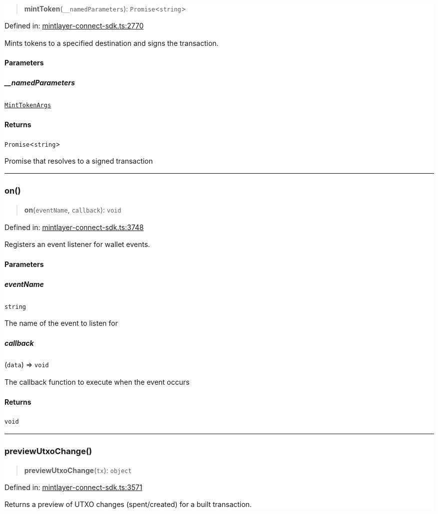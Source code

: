 > **mintToken**(`__namedParameters`): `Promise`\<`string`\>

Defined in: [mintlayer-connect-sdk.ts:2770](https://github.com/mintlayer/mintlayer-connect-sdk/blob/18f92ef844c9ea3c1db66b69d7478d674343954b/packages/sdk/src/mintlayer-connect-sdk.ts#L2770)

Mints tokens to a specified destination and signs the transaction.

#### Parameters

##### \_\_namedParameters

[`MintTokenArgs`](../type-aliases/MintTokenArgs.md)

#### Returns

`Promise`\<`string`\>

Promise that resolves to a signed transaction

***

### on()

> **on**(`eventName`, `callback`): `void`

Defined in: [mintlayer-connect-sdk.ts:3748](https://github.com/mintlayer/mintlayer-connect-sdk/blob/18f92ef844c9ea3c1db66b69d7478d674343954b/packages/sdk/src/mintlayer-connect-sdk.ts#L3748)

Registers an event listener for wallet events.

#### Parameters

##### eventName

`string`

The name of the event to listen for

##### callback

(`data`) => `void`

The callback function to execute when the event occurs

#### Returns

`void`

***

### previewUtxoChange()

> **previewUtxoChange**(`tx`): `object`

Defined in: [mintlayer-connect-sdk.ts:3571](https://github.com/mintlayer/mintlayer-connect-sdk/blob/18f92ef844c9ea3c1db66b69d7478d674343954b/packages/sdk/src/mintlayer-connect-sdk.ts#L3571)

Returns a preview of UTXO changes (spent/created) for a built transaction.
